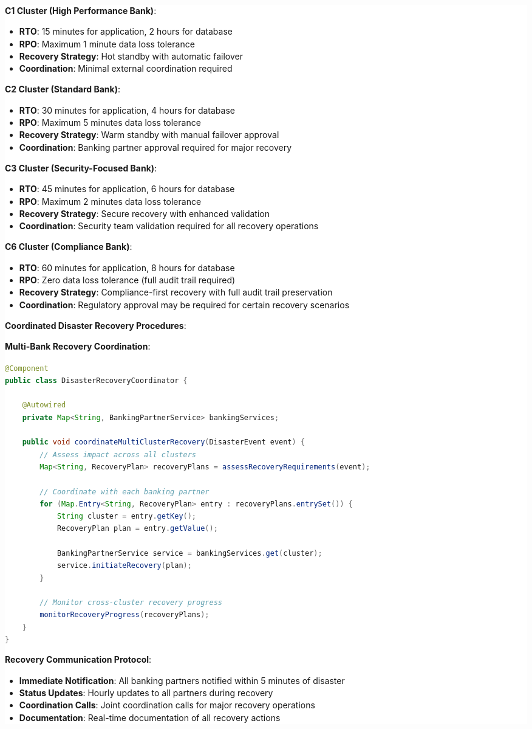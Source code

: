 **C1 Cluster (High Performance Bank)**:
- **RTO**: 15 minutes for application, 2 hours for database
- **RPO**: Maximum 1 minute data loss tolerance
- **Recovery Strategy**: Hot standby with automatic failover
- **Coordination**: Minimal external coordination required

**C2 Cluster (Standard Bank)**:
- **RTO**: 30 minutes for application, 4 hours for database  
- **RPO**: Maximum 5 minutes data loss tolerance
- **Recovery Strategy**: Warm standby with manual failover approval
- **Coordination**: Banking partner approval required for major recovery

**C3 Cluster (Security-Focused Bank)**:
- **RTO**: 45 minutes for application, 6 hours for database
- **RPO**: Maximum 2 minutes data loss tolerance
- **Recovery Strategy**: Secure recovery with enhanced validation
- **Coordination**: Security team validation required for all recovery operations

**C6 Cluster (Compliance Bank)**:
- **RTO**: 60 minutes for application, 8 hours for database
- **RPO**: Zero data loss tolerance (full audit trail required)
- **Recovery Strategy**: Compliance-first recovery with full audit trail preservation
- **Coordination**: Regulatory approval may be required for certain recovery scenarios

**Coordinated Disaster Recovery Procedures**:

**Multi-Bank Recovery Coordination**:
```java
@Component
public class DisasterRecoveryCoordinator {
    
    @Autowired
    private Map<String, BankingPartnerService> bankingServices;
    
    public void coordinateMultiClusterRecovery(DisasterEvent event) {
        // Assess impact across all clusters
        Map<String, RecoveryPlan> recoveryPlans = assessRecoveryRequirements(event);
        
        // Coordinate with each banking partner
        for (Map.Entry<String, RecoveryPlan> entry : recoveryPlans.entrySet()) {
            String cluster = entry.getKey();
            RecoveryPlan plan = entry.getValue();
            
            BankingPartnerService service = bankingServices.get(cluster);
            service.initiateRecovery(plan);
        }
        
        // Monitor cross-cluster recovery progress
        monitorRecoveryProgress(recoveryPlans);
    }
}
```

**Recovery Communication Protocol**:
- **Immediate Notification**: All banking partners notified within 5 minutes of disaster
- **Status Updates**: Hourly updates to all partners during recovery
- **Coordination Calls**: Joint coordination calls for major recovery operations
- **Documentation**: Real-time documentation of all recovery actions
